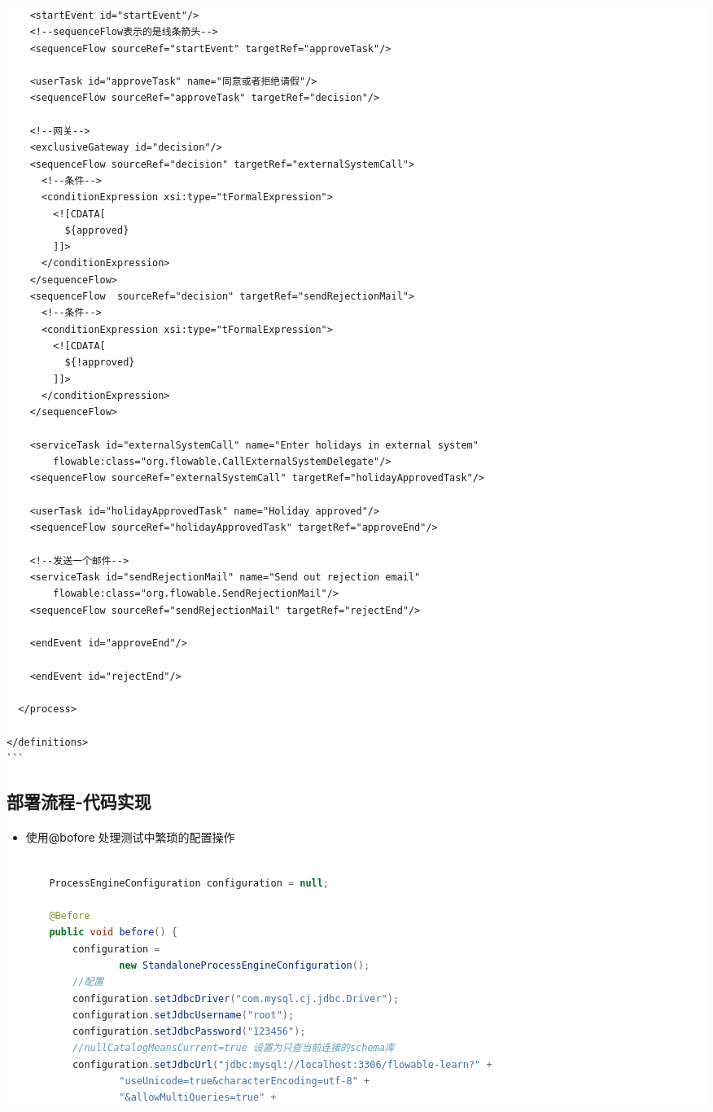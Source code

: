         <startEvent id="startEvent"/>
        <!--sequenceFlow表示的是线条箭头-->
        <sequenceFlow sourceRef="startEvent" targetRef="approveTask"/>
    
        <userTask id="approveTask" name="同意或者拒绝请假"/>
        <sequenceFlow sourceRef="approveTask" targetRef="decision"/>
    
        <!--网关-->
        <exclusiveGateway id="decision"/>
        <sequenceFlow sourceRef="decision" targetRef="externalSystemCall">
          <!--条件-->
          <conditionExpression xsi:type="tFormalExpression">
            <![CDATA[
              ${approved}
            ]]>
          </conditionExpression>
        </sequenceFlow>
        <sequenceFlow  sourceRef="decision" targetRef="sendRejectionMail">
          <!--条件-->
          <conditionExpression xsi:type="tFormalExpression">
            <![CDATA[
              ${!approved}
            ]]>
          </conditionExpression>
        </sequenceFlow>
    
        <serviceTask id="externalSystemCall" name="Enter holidays in external system"
            flowable:class="org.flowable.CallExternalSystemDelegate"/>
        <sequenceFlow sourceRef="externalSystemCall" targetRef="holidayApprovedTask"/>
    
        <userTask id="holidayApprovedTask" name="Holiday approved"/>
        <sequenceFlow sourceRef="holidayApprovedTask" targetRef="approveEnd"/>
    
        <!--发送一个邮件-->
        <serviceTask id="sendRejectionMail" name="Send out rejection email"
            flowable:class="org.flowable.SendRejectionMail"/>
        <sequenceFlow sourceRef="sendRejectionMail" targetRef="rejectEnd"/>
    
        <endEvent id="approveEnd"/>
    
        <endEvent id="rejectEnd"/>
    
      </process>
    
    </definitions>
    ```

    

## 部署流程-代码实现

- 使用@bofore 处理测试中繁琐的配置操作

  ```java
  
      ProcessEngineConfiguration configuration = null;
  
      @Before
      public void before() {
          configuration =
                  new StandaloneProcessEngineConfiguration();
          //配置
          configuration.setJdbcDriver("com.mysql.cj.jdbc.Driver");
          configuration.setJdbcUsername("root");
          configuration.setJdbcPassword("123456");
          //nullCatalogMeansCurrent=true 设置为只查当前连接的schema库
          configuration.setJdbcUrl("jdbc:mysql://localhost:3306/flowable-learn?" +
                  "useUnicode=true&characterEncoding=utf-8" +
                  "&allowMultiQueries=true" +
  ```